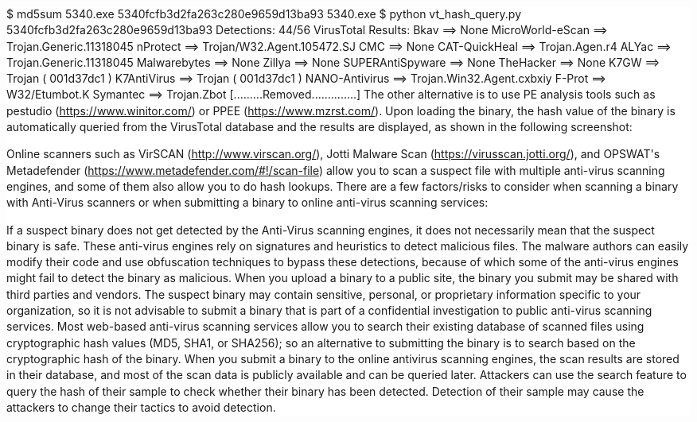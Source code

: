 $ md5sum 5340.exe
5340fcfb3d2fa263c280e9659d13ba93 5340.exe
$ python vt_hash_query.py 5340fcfb3d2fa263c280e9659d13ba93
Detections: 44/56
VirusTotal Results:
  Bkav ==> None
  MicroWorld-eScan ==> Trojan.Generic.11318045
  nProtect ==> Trojan/W32.Agent.105472.SJ
  CMC ==> None
  CAT-QuickHeal ==> Trojan.Agen.r4
  ALYac ==> Trojan.Generic.11318045
  Malwarebytes ==> None
  Zillya ==> None
  SUPERAntiSpyware ==> None
  TheHacker ==> None
  K7GW ==> Trojan ( 001d37dc1 )
  K7AntiVirus ==> Trojan ( 001d37dc1 )
  NANO-Antivirus ==> Trojan.Win32.Agent.cxbxiy
  F-Prot ==> W32/Etumbot.K
  Symantec ==> Trojan.Zbot
  [.........Removed..............]
The other alternative is to use PE analysis tools such as pestudio (https://www.winitor.com/) or PPEE (https://www.mzrst.com/). Upon loading the binary, the hash value of the binary is automatically queried from the VirusTotal database and the results are displayed, as shown in the following screenshot:



Online scanners such as VirSCAN (http://www.virscan.org/), Jotti Malware Scan (https://virusscan.jotti.org/), and OPSWAT's Metadefender (https://www.metadefender.com/#!/scan-file) allow you to scan a suspect file with multiple anti-virus scanning engines, and some of them also allow you to do hash lookups.
There are a few factors/risks to consider when scanning a binary with Anti-Virus scanners or when submitting a binary to online anti-virus scanning services:

If a suspect binary does not get detected by the Anti-Virus scanning engines, it does not necessarily mean that the suspect binary is safe. These anti-virus engines rely on signatures and heuristics to detect malicious files. The malware authors can easily modify their code and use obfuscation techniques to bypass these detections, because of which some of the anti-virus engines might fail to detect the binary as malicious.
When you upload a binary to a public site, the binary you submit may be shared with third parties and vendors. The suspect binary may contain sensitive, personal, or proprietary information specific to your organization, so it is not advisable to submit a binary that is part of a confidential investigation to public anti-virus scanning services. Most web-based anti-virus scanning services allow you to search their existing database of scanned files using cryptographic hash values (MD5, SHA1, or SHA256); so an alternative to submitting the binary is to search based on the cryptographic hash of the binary.
When you submit a binary to the online antivirus scanning engines, the scan results are stored in their database, and most of the scan data is publicly available and can be queried later. Attackers can use the search feature to query the hash of their sample to check whether their binary has been detected. Detection of their sample may cause the attackers to change their tactics to avoid detection.
